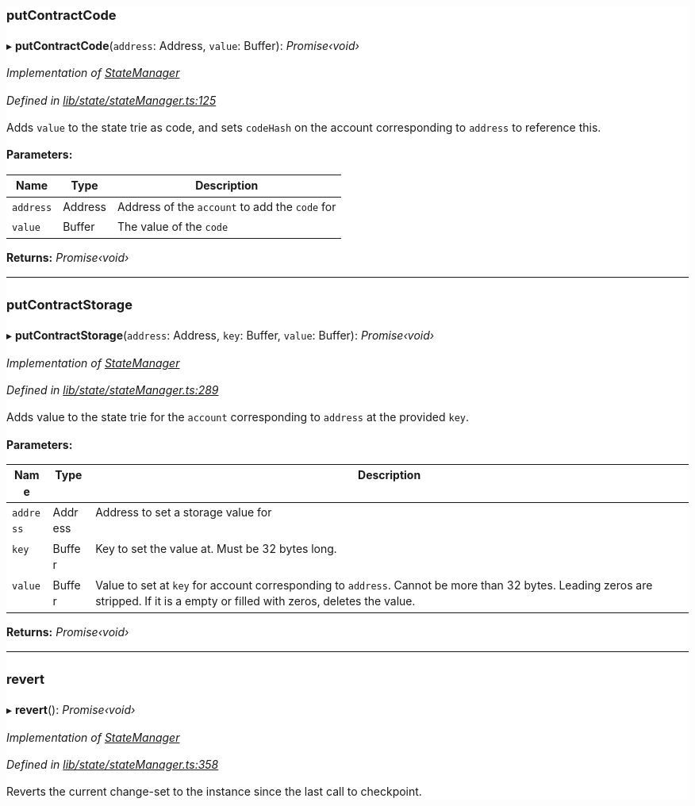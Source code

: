 ###  putContractCode

▸ **putContractCode**(`address`: Address, `value`: Buffer): *Promise‹void›*

*Implementation of [StateManager](../interfaces/_lib_state_index_.statemanager.md)*

*Defined in [lib/state/stateManager.ts:125](https://github.com/ethereumjs/ethereumjs-vm/blob/master/packages/vm/lib/state/stateManager.ts#L125)*

Adds `value` to the state trie as code, and sets `codeHash` on the account
corresponding to `address` to reference this.

**Parameters:**

Name | Type | Description |
------ | ------ | ------ |
`address` | Address | Address of the `account` to add the `code` for |
`value` | Buffer | The value of the `code`  |

**Returns:** *Promise‹void›*

___

###  putContractStorage

▸ **putContractStorage**(`address`: Address, `key`: Buffer, `value`: Buffer): *Promise‹void›*

*Implementation of [StateManager](../interfaces/_lib_state_index_.statemanager.md)*

*Defined in [lib/state/stateManager.ts:289](https://github.com/ethereumjs/ethereumjs-vm/blob/master/packages/vm/lib/state/stateManager.ts#L289)*

Adds value to the state trie for the `account`
corresponding to `address` at the provided `key`.

**Parameters:**

Name | Type | Description |
------ | ------ | ------ |
`address` | Address | Address to set a storage value for |
`key` | Buffer | Key to set the value at. Must be 32 bytes long. |
`value` | Buffer | Value to set at `key` for account corresponding to `address`. Cannot be more than 32 bytes. Leading zeros are stripped. If it is a empty or filled with zeros, deletes the value.  |

**Returns:** *Promise‹void›*

___

###  revert

▸ **revert**(): *Promise‹void›*

*Implementation of [StateManager](../interfaces/_lib_state_index_.statemanager.md)*

*Defined in [lib/state/stateManager.ts:358](https://github.com/ethereumjs/ethereumjs-vm/blob/master/packages/vm/lib/state/stateManager.ts#L358)*

Reverts the current change-set to the instance since the
last call to checkpoint.

